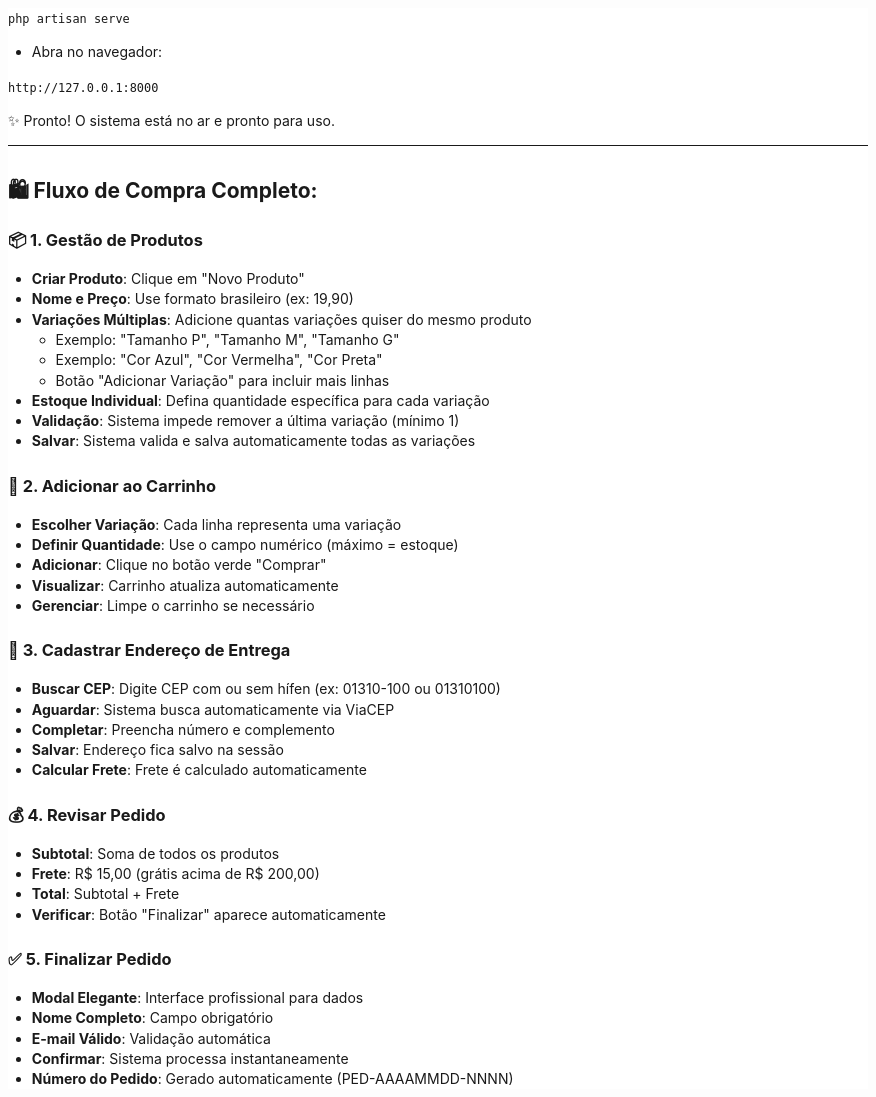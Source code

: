 ```bash
php artisan serve
```

- Abra no navegador:

```
http://127.0.0.1:8000
```


✨ Pronto! O sistema está no ar e pronto para uso.

---

## 🛍️ Fluxo de Compra Completo:

### 📦 **1. Gestão de Produtos**
   - **Criar Produto**: Clique em "Novo Produto"
   - **Nome e Preço**: Use formato brasileiro (ex: 19,90)
   - **Variações Múltiplas**: Adicione quantas variações quiser do mesmo produto
     - Exemplo: "Tamanho P", "Tamanho M", "Tamanho G"
     - Exemplo: "Cor Azul", "Cor Vermelha", "Cor Preta"
     - Botão "Adicionar Variação" para incluir mais linhas
   - **Estoque Individual**: Defina quantidade específica para cada variação
   - **Validação**: Sistema impede remover a última variação (mínimo 1)
   - **Salvar**: Sistema valida e salva automaticamente todas as variações

### 🛒 **2. Adicionar ao Carrinho**
   - **Escolher Variação**: Cada linha representa uma variação
   - **Definir Quantidade**: Use o campo numérico (máximo = estoque)
   - **Adicionar**: Clique no botão verde "Comprar"
   - **Visualizar**: Carrinho atualiza automaticamente
   - **Gerenciar**: Limpe o carrinho se necessário

### 📍 **3. Cadastrar Endereço de Entrega**
   - **Buscar CEP**: Digite CEP com ou sem hífen (ex: 01310-100 ou 01310100)
   - **Aguardar**: Sistema busca automaticamente via ViaCEP
   - **Completar**: Preencha número e complemento
   - **Salvar**: Endereço fica salvo na sessão
   - **Calcular Frete**: Frete é calculado automaticamente

### 💰 **4. Revisar Pedido**
   - **Subtotal**: Soma de todos os produtos
   - **Frete**: R$ 15,00 (grátis acima de R$ 200,00)
   - **Total**: Subtotal + Frete
   - **Verificar**: Botão "Finalizar" aparece automaticamente

### ✅ **5. Finalizar Pedido**
   - **Modal Elegante**: Interface profissional para dados
   - **Nome Completo**: Campo obrigatório
   - **E-mail Válido**: Validação automática
   - **Confirmar**: Sistema processa instantaneamente
   - **Número do Pedido**: Gerado automaticamente (PED-AAAAMMDD-NNNN)
